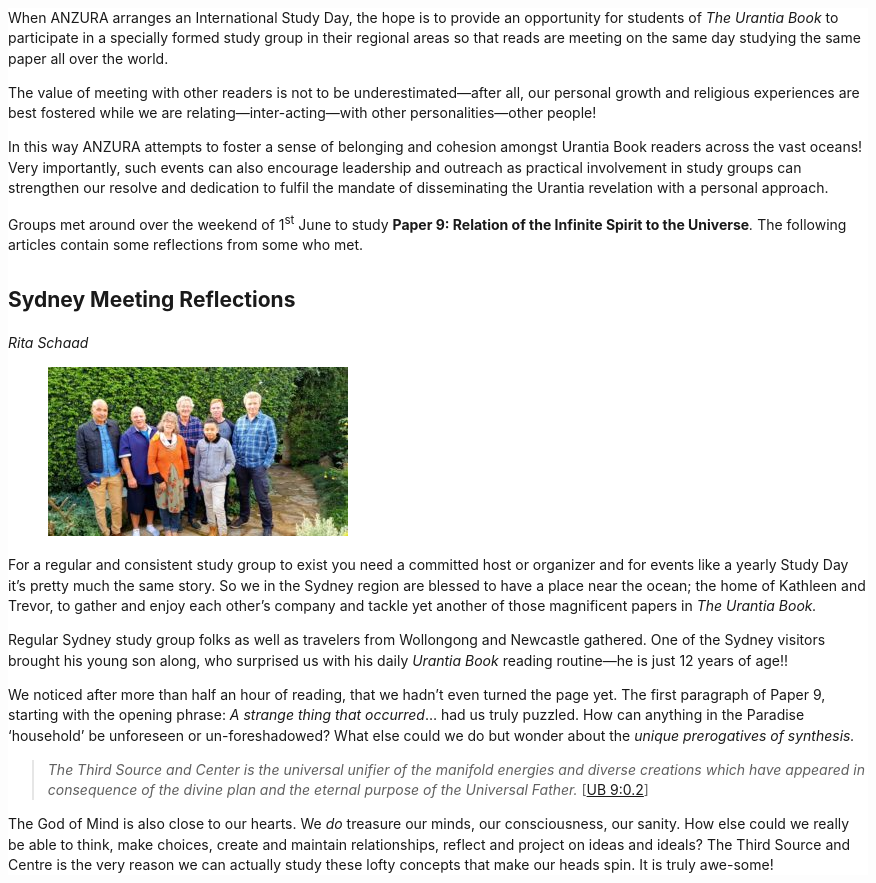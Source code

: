 When ANZURA arranges an International Study Day, the hope is to provide an opportunity for students of _The Urantia Book_ to participate in a specially formed study group in their regional areas so that reads are meeting on the same day studying the same paper all over the world.

The value of meeting with other readers is not to be underestimated—after all, our personal growth and religious experiences are best fostered while we are relating—inter-acting—with other personalities—other people!

In this way ANZURA attempts to foster a sense of belonging and cohesion amongst Urantia Book readers across the vast oceans! Very importantly, such events can also encourage leadership and outreach as practical involvement in study groups can strengthen our resolve and dedication to fulfil the mandate of disseminating the Urantia revelation with a personal approach.

Groups met around over the weekend of 1<sup>st</sup> June to study **Paper 9: Relation of the Infinite Spirit to the Universe**_._ The following articles contain some reflections from some who met.
<br style="clear:both;"/>

## Sydney Meeting Reflections

_Rita Schaad_

<figure id="Figure_2" class="image urantiapedia image-style-align-left">
<img src="/image/article/The_Arena/Sydney-Study-Day-2019-half-group-300x169.jpg" alt="Sydney Study Day">
</figure>

For a regular and consistent study group to exist you need a committed host or organizer and for events like a yearly Study Day it’s pretty much the same story. So we in the Sydney region are blessed to have a place near the ocean; the home of Kathleen and Trevor, to gather and enjoy each other’s company and tackle yet another of those magnificent papers in _The Urantia Book._

Regular Sydney study group folks as well as travelers from Wollongong and Newcastle gathered. One of the Sydney visitors brought his young son along, who surprised us with his daily _Urantia Book_ reading routine—he is just 12 years of age!!

We noticed after more than half an hour of reading, that we hadn’t even turned the page yet. The first paragraph of Paper 9, starting with the opening phrase: _A strange thing that occurred_… had us truly puzzled. How can anything in the Paradise ‘household’ be unforeseen or un-foreshadowed? What else could we do but wonder about the _unique prerogatives of synthesis._
<br style="clear:both;"/>

> _The Third Source and Center is the universal unifier of the manifold energies and diverse creations which have appeared in consequence of the divine plan and the eternal purpose of the Universal Father._ <a id="a66_207"></a>[[UB 9:0.2](/en/The_Urantia_Book/9#p0_2)]

The God of Mind is also close to our hearts. We _do_ treasure our minds, our consciousness, our sanity. How else could we really be able to think, make choices, create and maintain relationships, reflect and project on ideas and ideals? The Third Source and Centre is the very reason we can actually study these lofty concepts that make our heads spin. It is truly awe-some!
